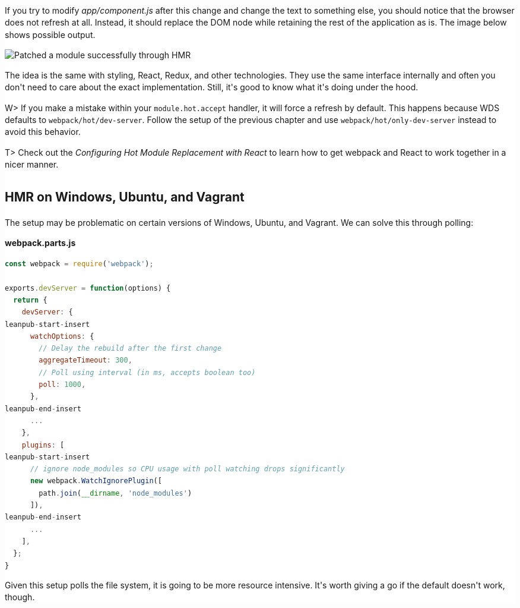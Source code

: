 If you try to modify *app/component.js* after this change and change the text to something else, you should notice that the browser does not refresh at all. Instead, it should replace the DOM node while retaining the rest of the application as is. The image below shows possible output.

![Patched a module successfully through HMR](images/hmr.png)

The idea is the same with styling, React, Redux, and other technologies. They use the same interface internally and often you don't need to care about the exact implementation. Still, it's good to know what it's doing under the hood.

W> If you make a mistake within your `module.hot.accept` handler, it will force a refresh by default. This happens because WDS defaults to `webpack/hot/dev-server`. Follow the setup of the previous chapter and use `webpack/hot/only-dev-server` instead to avoid this behavior.

T> Check out the *Configuring Hot Module Replacement with React* to learn how to get webpack and React to work together in a nicer manner.

## HMR on Windows, Ubuntu, and Vagrant

The setup may be problematic on certain versions of Windows, Ubuntu, and Vagrant. We can solve this through polling:

**webpack.parts.js**

```javascript
const webpack = require('webpack');

exports.devServer = function(options) {
  return {
    devServer: {
leanpub-start-insert
      watchOptions: {
        // Delay the rebuild after the first change
        aggregateTimeout: 300,
        // Poll using interval (in ms, accepts boolean too)
        poll: 1000,
      },
leanpub-end-insert
      ...
    },
    plugins: [
leanpub-start-insert
      // ignore node_modules so CPU usage with poll watching drops significantly
      new webpack.WatchIgnorePlugin([
        path.join(__dirname, 'node_modules')
      ]),
leanpub-end-insert
      ...
    ],
  };
}
```

Given this setup polls the file system, it is going to be more resource intensive. It's worth giving a go if the default doesn't work, though.
